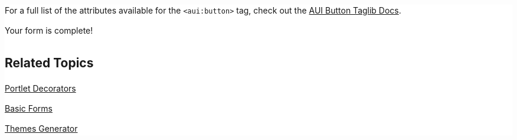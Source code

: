 For a full list of the attributes available for the `<aui:button>` tag, check
out the [AUI Button Taglib Docs](@platform-ref@/7.0-latest/taglibs/util-taglib/aui/button.html).

Your form is complete!

## Related Topics [](id=related-topics)

[Portlet Decorators](/develop/tutorials/-/knowledge_base/7-0/portlet-decorators)

[Basic Forms](/discover/portal/-/knowledge_base/7-0/basic-forms)

[Themes Generator](/develop/tutorials/-/knowledge_base/7-0/themes-generator)

